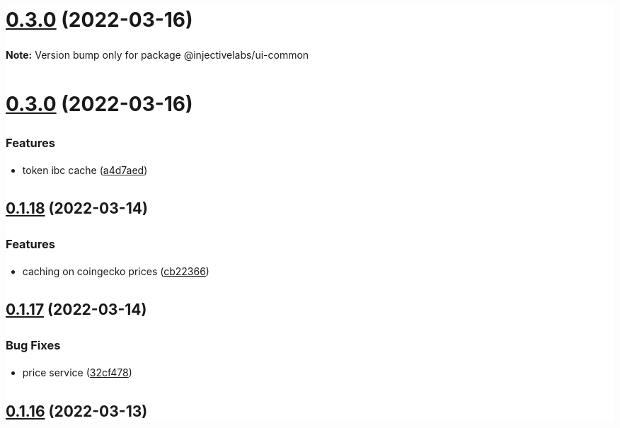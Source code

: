 



# [0.3.0](https://github.com/InjectiveLabs/injective-ts/compare/@injectivelabs/ui-common@0.3.0...@injectivelabs/ui-common@0.3.0) (2022-03-16)

**Note:** Version bump only for package @injectivelabs/ui-common





# [0.3.0](https://github.com/InjectiveLabs/injective-ts/compare/@injectivelabs/ui-common@0.1.18...@injectivelabs/ui-common@0.3.0) (2022-03-16)


### Features

* token ibc cache ([a4d7aed](https://github.com/InjectiveLabs/injective-ts/commit/a4d7aedfb01970f30f4ce79f2c5ed526d86d5ca4))





## [0.1.18](https://github.com/InjectiveLabs/injective-ts/compare/@injectivelabs/ui-common@0.1.17...@injectivelabs/ui-common@0.1.18) (2022-03-14)


### Features

* caching on coingecko prices ([cb22366](https://github.com/InjectiveLabs/injective-ts/commit/cb223664ec16eba8b07c875742bc12e16bc04953))





## [0.1.17](https://github.com/InjectiveLabs/injective-ts/compare/@injectivelabs/ui-common@0.1.16...@injectivelabs/ui-common@0.1.17) (2022-03-14)


### Bug Fixes

* price service ([32cf478](https://github.com/InjectiveLabs/injective-ts/commit/32cf4789cb1f79709897356349e4e9a9428a2579))





## [0.1.16](https://github.com/InjectiveLabs/injective-ts/compare/@injectivelabs/ui-common@0.1.15...@injectivelabs/ui-common@0.1.16) (2022-03-13)

